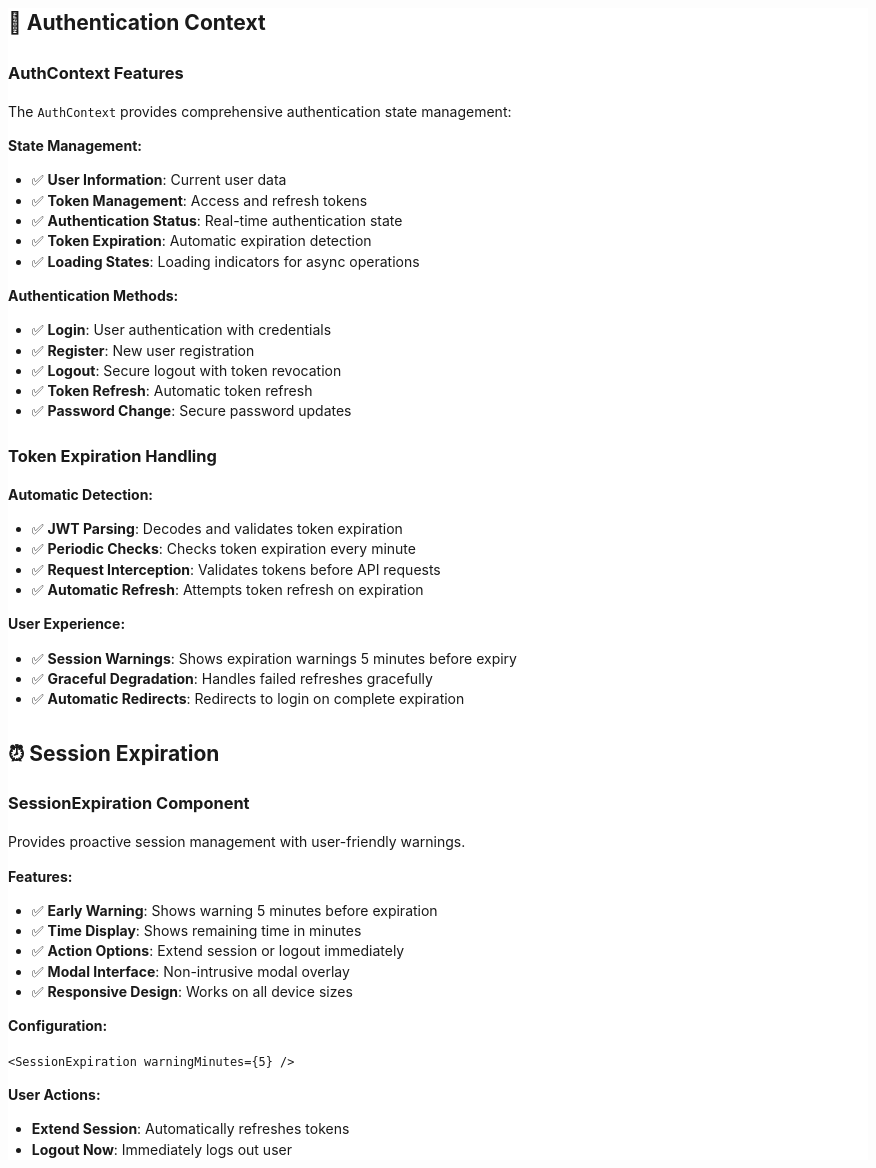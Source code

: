 ## 🔐 Authentication Context

### AuthContext Features

The `AuthContext` provides comprehensive authentication state management:

**State Management:**
- ✅ **User Information**: Current user data
- ✅ **Token Management**: Access and refresh tokens
- ✅ **Authentication Status**: Real-time authentication state
- ✅ **Token Expiration**: Automatic expiration detection
- ✅ **Loading States**: Loading indicators for async operations

**Authentication Methods:**
- ✅ **Login**: User authentication with credentials
- ✅ **Register**: New user registration
- ✅ **Logout**: Secure logout with token revocation
- ✅ **Token Refresh**: Automatic token refresh
- ✅ **Password Change**: Secure password updates

### Token Expiration Handling

**Automatic Detection:**
- ✅ **JWT Parsing**: Decodes and validates token expiration
- ✅ **Periodic Checks**: Checks token expiration every minute
- ✅ **Request Interception**: Validates tokens before API requests
- ✅ **Automatic Refresh**: Attempts token refresh on expiration

**User Experience:**
- ✅ **Session Warnings**: Shows expiration warnings 5 minutes before expiry
- ✅ **Graceful Degradation**: Handles failed refreshes gracefully
- ✅ **Automatic Redirects**: Redirects to login on complete expiration

## ⏰ Session Expiration

### SessionExpiration Component

Provides proactive session management with user-friendly warnings.

**Features:**
- ✅ **Early Warning**: Shows warning 5 minutes before expiration
- ✅ **Time Display**: Shows remaining time in minutes
- ✅ **Action Options**: Extend session or logout immediately
- ✅ **Modal Interface**: Non-intrusive modal overlay
- ✅ **Responsive Design**: Works on all device sizes

**Configuration:**
```tsx
<SessionExpiration warningMinutes={5} />
```

**User Actions:**
- **Extend Session**: Automatically refreshes tokens
- **Logout Now**: Immediately logs out user
